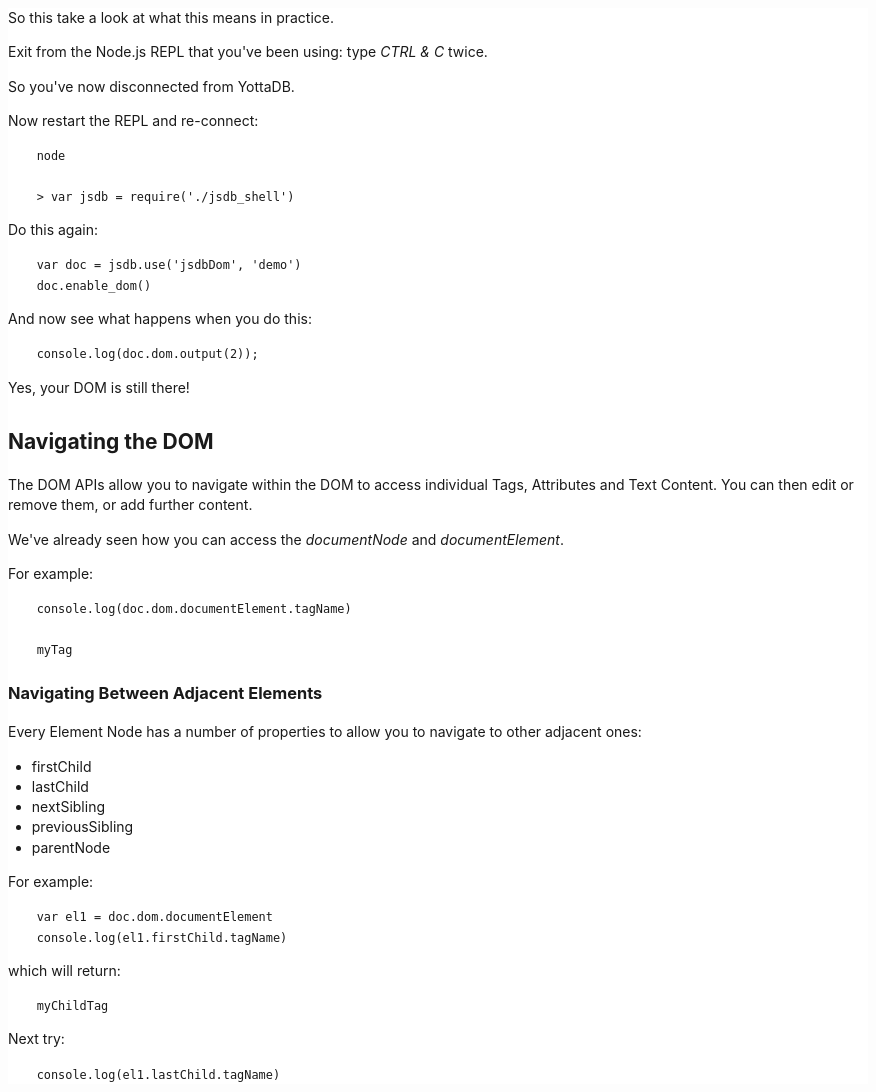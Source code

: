 So this take a look at what this means in practice.

Exit from the Node.js REPL that you've been using: type *CTRL & C* twice.

So you've now disconnected from YottaDB.

Now restart the REPL and re-connect:

        node

        > var jsdb = require('./jsdb_shell')


Do this again:

        var doc = jsdb.use('jsdbDom', 'demo')
        doc.enable_dom()

And now see what happens when you do this:

        console.log(doc.dom.output(2));

Yes, your DOM is still there!


## Navigating the DOM

The DOM APIs allow you to navigate within the DOM to access individual Tags, Attributes
and Text Content.  You can then edit or remove them, or add further content.

We've already seen how you can access the *documentNode* and *documentElement*.

For example:

        console.log(doc.dom.documentElement.tagName)

        myTag


### Navigating Between Adjacent Elements

Every Element Node has a number of properties to allow you to navigate to other adjacent ones:

- firstChild
- lastChild
- nextSibling
- previousSibling
- parentNode

For example:

        var el1 = doc.dom.documentElement
        console.log(el1.firstChild.tagName)

which will return:

        myChildTag

Next try:

        console.log(el1.lastChild.tagName)
